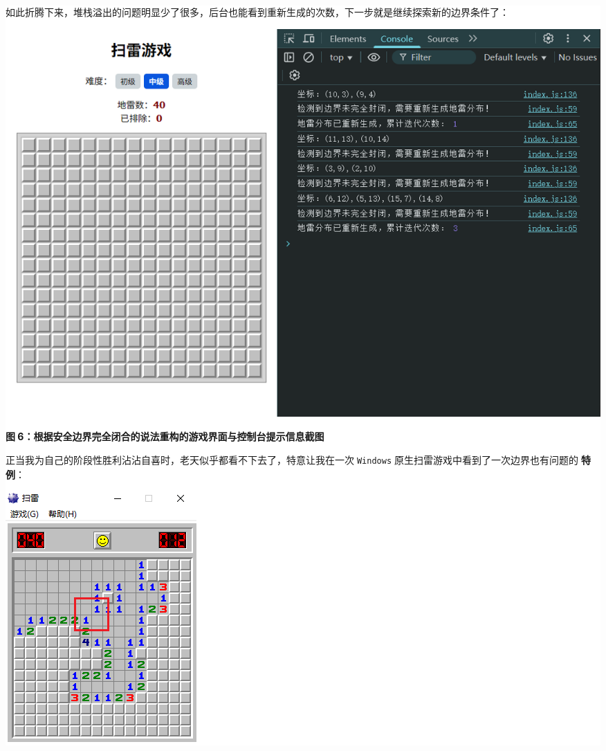 如此折腾下来，堆栈溢出的问题明显少了很多，后台也能看到重新生成的次数，下一步就是继续探索新的边界条件了：

![](assets/7.png)

**图 6：根据安全边界完全闭合的说法重构的游戏界面与控制台提示信息截图**

正当我为自己的阶段性胜利沾沾自喜时，老天似乎都看不下去了，特意让我在一次 `Windows` 原生扫雷游戏中看到了一次边界也有问题的 **特例**：

![](assets/4.png)
